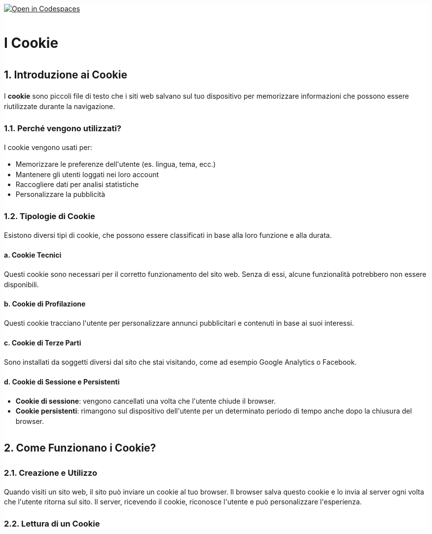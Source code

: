 [![Open in Codespaces](https://classroom.github.com/assets/launch-codespace-2972f46106e565e64193e422d61a12cf1da4916b45550586e14ef0a7c637dd04.svg)](https://classroom.github.com/open-in-codespaces?assignment_repo_id=16763279)
# I Cookie

## 1. Introduzione ai Cookie

I **cookie** sono piccoli file di testo che i siti web salvano sul tuo dispositivo per memorizzare informazioni che possono essere riutilizzate durante la navigazione.

### 1.1. Perché vengono utilizzati?

I cookie vengono usati per:

- Memorizzare le preferenze dell'utente (es. lingua, tema, ecc.)
- Mantenere gli utenti loggati nei loro account
- Raccogliere dati per analisi statistiche
- Personalizzare la pubblicità

### 1.2. Tipologie di Cookie

Esistono diversi tipi di cookie, che possono essere classificati in base alla loro funzione e alla durata.

#### a. **Cookie Tecnici**
Questi cookie sono necessari per il corretto funzionamento del sito web. Senza di essi, alcune funzionalità potrebbero non essere disponibili.

#### b. **Cookie di Profilazione**
Questi cookie tracciano l'utente per personalizzare annunci pubblicitari e contenuti in base ai suoi interessi.

#### c. **Cookie di Terze Parti**
Sono installati da soggetti diversi dal sito che stai visitando, come ad esempio Google Analytics o Facebook.

#### d. **Cookie di Sessione e Persistenti**
- **Cookie di sessione**: vengono cancellati una volta che l'utente chiude il browser.
- **Cookie persistenti**: rimangono sul dispositivo dell'utente per un determinato periodo di tempo anche dopo la chiusura del browser.

## 2. Come Funzionano i Cookie?

### 2.1. Creazione e Utilizzo

Quando visiti un sito web, il sito può inviare un cookie al tuo browser. Il browser salva questo cookie e lo invia al server ogni volta che l'utente ritorna sul sito. Il server, ricevendo il cookie, riconosce l'utente e può personalizzare l'esperienza.

### 2.2. Lettura di un Cookie
